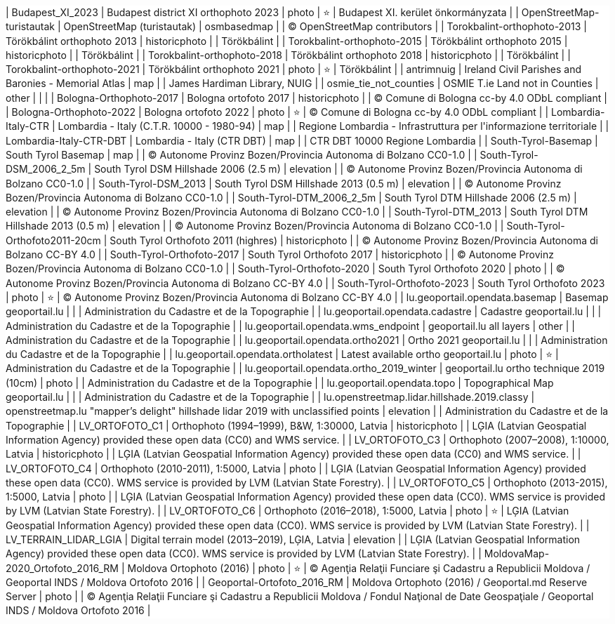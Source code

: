 | Budapest_XI_2023 | Budapest district XI orthophoto 2023 | photo | ⭐ | Budapest XI. kerület önkormányzata |
| OpenStreetMap-turistautak | OpenStreetMap (turistautak) | osmbasedmap |  | © OpenStreetMap contributors |
| Torokbalint-orthophoto-2013 | Törökbálint orthophoto 2013 | historicphoto |  | Törökbálint |
| Torokbalint-orthophoto-2015 | Törökbálint orthophoto 2015 | historicphoto |  | Törökbálint |
| Torokbalint-orthophoto-2018 | Törökbálint orthophoto 2018 | historicphoto |  | Törökbálint |
| Torokbalint-orthophoto-2021 | Törökbálint orthophoto 2021 | photo | ⭐ | Törökbálint |
| antrimnuig | Ireland Civil Parishes and Baronies - Memorial Atlas | map |  | James Hardiman Library, NUIG |
| osmie_tie_not_counties | OSMIE T.ie Land not in Counties | other |  |  |
| Bologna-Orthophoto-2017 | Bologna ortofoto 2017 | historicphoto |  | © Comune di Bologna cc-by 4.0 ODbL compliant |
| Bologna-Orthophoto-2022 | Bologna ortofoto 2022 | photo | ⭐ | © Comune di Bologna cc-by 4.0 ODbL compliant |
| Lombardia-Italy-CTR | Lombardia - Italy (C.T.R. 10000 - 1980-94) | map |  | Regione Lombardia - Infrastruttura per l'informazione territoriale |
| Lombardia-Italy-CTR-DBT | Lombardia - Italy (CTR DBT) | map |  | CTR DBT 10000 Regione Lombardia |
| South-Tyrol-Basemap | South Tyrol Basemap | map |  | © Autonome Provinz Bozen/Provincia Autonoma di Bolzano CC0-1.0 |
| South-Tyrol-DSM_2006_2_5m | South Tyrol DSM Hillshade 2006 (2.5 m) | elevation |  | © Autonome Provinz Bozen/Provincia Autonoma di Bolzano CC0-1.0 |
| South-Tyrol-DSM_2013 | South Tyrol DSM Hillshade 2013 (0.5 m) | elevation |  | © Autonome Provinz Bozen/Provincia Autonoma di Bolzano CC0-1.0 |
| South-Tyrol-DTM_2006_2_5m | South Tyrol DTM Hillshade 2006 (2.5 m) | elevation |  | © Autonome Provinz Bozen/Provincia Autonoma di Bolzano CC0-1.0 |
| South-Tyrol-DTM_2013 | South Tyrol DTM Hillshade 2013 (0.5 m) | elevation |  | © Autonome Provinz Bozen/Provincia Autonoma di Bolzano CC0-1.0 |
| South-Tyrol-Orthofoto2011-20cm | South Tyrol Orthofoto 2011 (highres) | historicphoto |  | © Autonome Provinz Bozen/Provincia Autonoma di Bolzano CC-BY 4.0 |
| South-Tyrol-Orthofoto-2017 | South Tyrol Orthofoto 2017 | historicphoto |  | © Autonome Provinz Bozen/Provincia Autonoma di Bolzano CC0-1.0 |
| South-Tyrol-Orthofoto-2020 | South Tyrol Orthofoto 2020 | photo |  | © Autonome Provinz Bozen/Provincia Autonoma di Bolzano CC-BY 4.0 |
| South-Tyrol-Orthofoto-2023 | South Tyrol Orthofoto 2023 | photo | ⭐ | © Autonome Provinz Bozen/Provincia Autonoma di Bolzano CC-BY 4.0 |
| lu.geoportail.opendata.basemap | Basemap geoportail.lu |  |  | Administration du Cadastre et de la Topographie |
| lu.geoportail.opendata.cadastre | Cadastre geoportail.lu |  |  | Administration du Cadastre et de la Topographie |
| lu.geoportail.opendata.wms_endpoint | geoportail.lu all layers | other |  | Administration du Cadastre et de la Topographie |
| lu.geoportail.opendata.ortho2021 | Ortho 2021 geoportail.lu |  |  | Administration du Cadastre et de la Topographie |
| lu.geoportail.opendata.ortholatest | Latest available ortho geoportail.lu | photo | ⭐ | Administration du Cadastre et de la Topographie |
| lu.geoportail.opendata.ortho_2019_winter | geoportail.lu ortho technique 2019 (10cm) | photo |  | Administration du Cadastre et de la Topographie |
| lu.geoportail.opendata.topo | Topographical Map geoportail.lu |  |  | Administration du Cadastre et de la Topographie |
| lu.openstreetmap.lidar.hillshade.2019.classy | openstreetmap.lu "mapper’s delight" hillshade lidar 2019 with unclassified points | elevation |  | Administration du Cadastre et de la Topographie |
| LV_ORTOFOTO_C1 | Orthophoto (1994–1999), B&W, 1:30000, Latvia | historicphoto |  | LĢIA (Latvian Geospatial Information Agency) provided these open data (CC0) and WMS service. |
| LV_ORTOFOTO_C3 | Orthophoto (2007–2008), 1:10000, Latvia | historicphoto |  | LĢIA (Latvian Geospatial Information Agency) provided these open data (CC0) and WMS service. |
| LV_ORTOFOTO_C4 | Orthophoto (2010-2011), 1:5000, Latvia | photo |  | LĢIA (Latvian Geospatial Information Agency) provided these open data (CC0). WMS service is provided by LVM (Latvian State Forestry). |
| LV_ORTOFOTO_C5 | Orthophoto (2013-2015), 1:5000, Latvia | photo |  | LĢIA (Latvian Geospatial Information Agency) provided these open data (CC0). WMS service is provided by LVM (Latvian State Forestry). |
| LV_ORTOFOTO_C6 | Orthophoto (2016–2018), 1:5000, Latvia | photo | ⭐ | LĢIA (Latvian Geospatial Information Agency) provided these open data (CC0). WMS service is provided by LVM (Latvian State Forestry). |
| LV_TERRAIN_LIDAR_LGIA | Digital terrain model (2013–2019), LĢIA, Latvia | elevation |  | LĢIA (Latvian Geospatial Information Agency) provided these open data (CC0). WMS service is provided by LVM (Latvian State Forestry). |
| MoldovaMap-2020_Ortofoto_2016_RM | Moldova Ortophoto (2016) | photo | ⭐ | © Agenţia Relaţii Funciare şi Cadastru a Republicii Moldova / Geoportal INDS / Moldova Ortofoto 2016 |
| Geoportal-Ortofoto_2016_RM | Moldova Ortophoto (2016) / Geoportal.md Reserve Server | photo |  | © Agenţia Relaţii Funciare şi Cadastru a Republicii Moldova / Fondul Naţional de Date Geospaţiale / Geoportal INDS / Moldova Ortofoto 2016 |